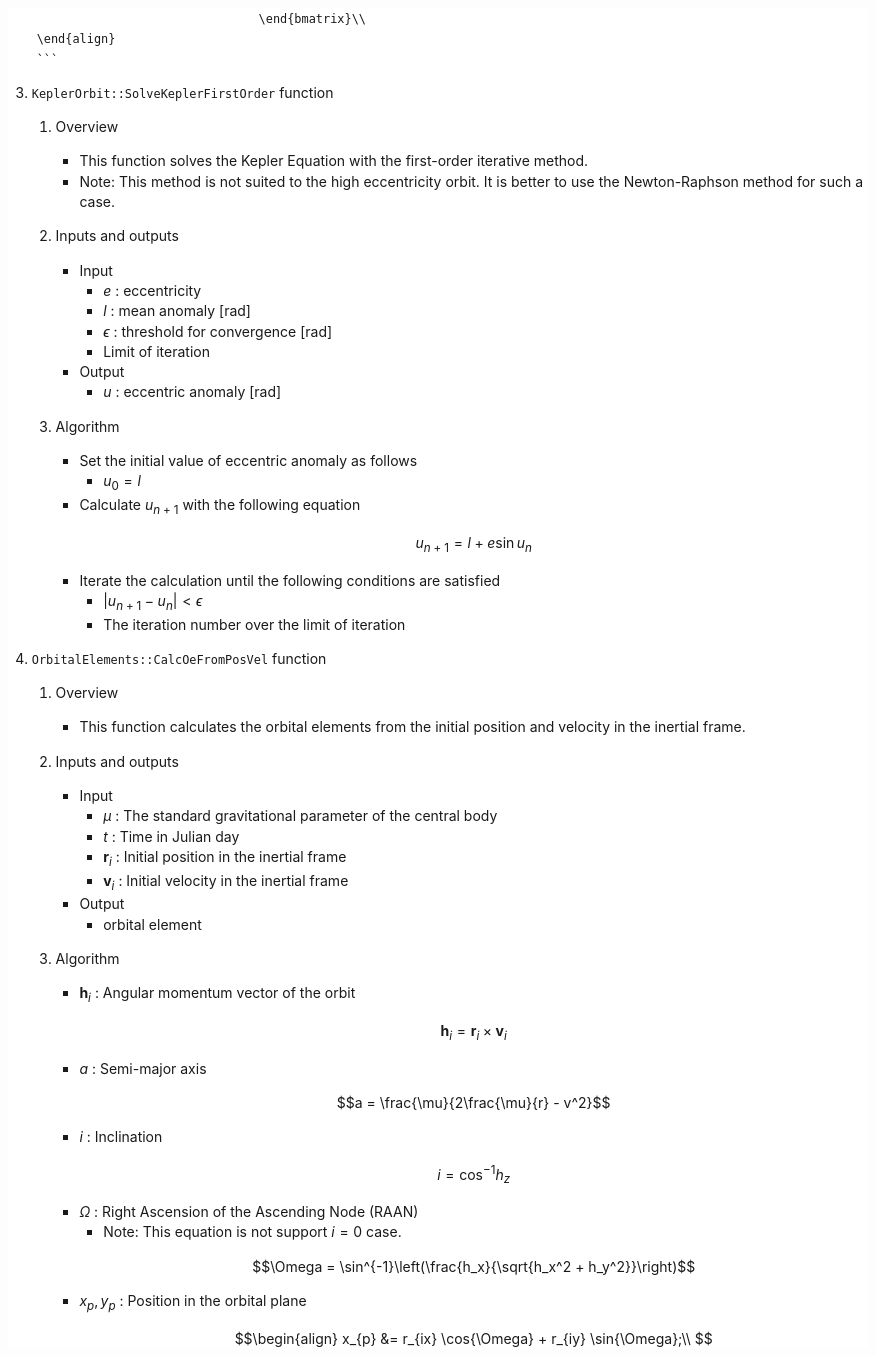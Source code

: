                                        \end{bmatrix}\\
        \end{align}
        ```

3. `KeplerOrbit::SolveKeplerFirstOrder` function
   1. Overview
      - This function solves the Kepler Equation with the first-order iterative method.
      - Note: This method is not suited to the high eccentricity orbit. It is better to use the Newton-Raphson method for such a case.

   2. Inputs and outputs
      - Input
        - $e$ : eccentricity
        - $l$ : mean anomaly [rad]
        - $\epsilon$ : threshold for convergence [rad]
        - Limit of iteration
      - Output
        - $u$ : eccentric anomaly [rad]

   3. Algorithm
      - Set the initial value of eccentric anomaly as follows
        - $u_0=l$
      - Calculate $u_{n+1}$ with the following equation
        ```math
        u_{n+1} = l + e\sin{u_n}
        ```
      - Iterate the calculation until the following conditions are satisfied
        - $|u_{n+1} - u_{n}| < \epsilon$
        - The iteration number over the limit of iteration

4. `OrbitalElements::CalcOeFromPosVel` function
   1. Overview
      - This function calculates the orbital elements from the initial position and velocity in the inertial frame.

   2. Inputs and outputs
      - Input
        - $\mu$ : The standard gravitational parameter of the central body
        - $t$ : Time in Julian day
        - $\boldsymbol{r}_{i}$ : Initial position in the inertial frame
        - $\boldsymbol{v}_{i}$ : Initial velocity in the inertial frame
      - Output
        - orbital element

   3. Algorithm
      - $\boldsymbol{h}_{i}$ : Angular momentum vector of the orbit
        ```math
        \boldsymbol{h}_{i} = \boldsymbol{r}_{i} \times \boldsymbol{v}_{i}
        ```
      - $a$ : Semi-major axis
        ```math
        a = \frac{\mu}{2\frac{\mu}{r} - v^2}
        ```
      - $i$ : Inclination
        ```math
        i = \cos^{-1}{h_z}
        ```
      - $\Omega$ : Right Ascension of the Ascending Node (RAAN)
        - Note: This equation is not support $i = 0$ case.
        ```math
        \Omega = \sin^{-1}\left(\frac{h_x}{\sqrt{h_x^2 + h_y^2}}\right)
        ```
      - $x_{p}, y_{p}$ : Position in the orbital plane
        ```math
        \begin{align}
          x_{p} &= r_{ix} \cos{\Omega} + r_{iy} \sin{\Omega};\\